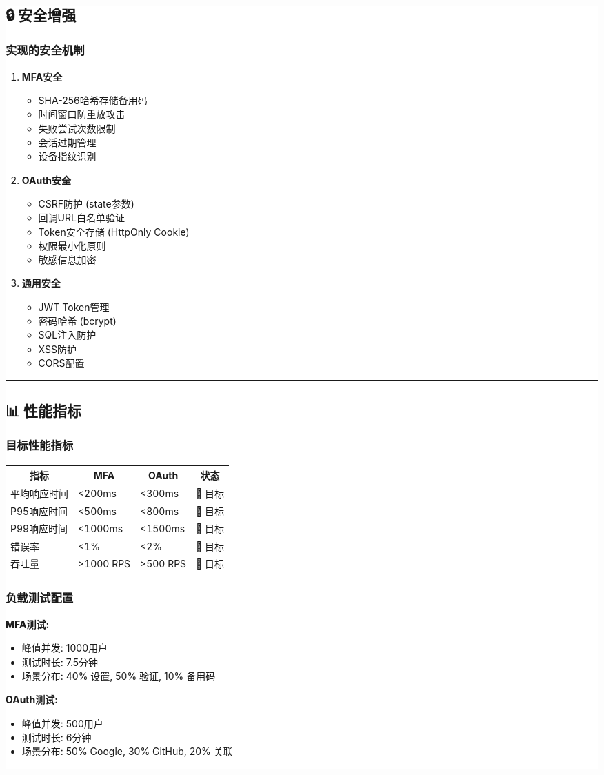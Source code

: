 
## 🔒 安全增强

### 实现的安全机制

1. **MFA安全**
   - SHA-256哈希存储备用码
   - 时间窗口防重放攻击
   - 失败尝试次数限制
   - 会话过期管理
   - 设备指纹识别

2. **OAuth安全**
   - CSRF防护 (state参数)
   - 回调URL白名单验证
   - Token安全存储 (HttpOnly Cookie)
   - 权限最小化原则
   - 敏感信息加密

3. **通用安全**
   - JWT Token管理
   - 密码哈希 (bcrypt)
   - SQL注入防护
   - XSS防护
   - CORS配置

---

## 📊 性能指标

### 目标性能指标

| 指标 | MFA | OAuth | 状态 |
|------|-----|-------|------|
| 平均响应时间 | <200ms | <300ms | 🎯 目标 |
| P95响应时间 | <500ms | <800ms | 🎯 目标 |
| P99响应时间 | <1000ms | <1500ms | 🎯 目标 |
| 错误率 | <1% | <2% | 🎯 目标 |
| 吞吐量 | >1000 RPS | >500 RPS | 🎯 目标 |

### 负载测试配置

**MFA测试:**
- 峰值并发: 1000用户
- 测试时长: 7.5分钟
- 场景分布: 40% 设置, 50% 验证, 10% 备用码

**OAuth测试:**
- 峰值并发: 500用户
- 测试时长: 6分钟
- 场景分布: 50% Google, 30% GitHub, 20% 关联

---